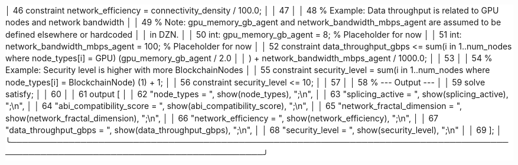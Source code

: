  │    46 constraint network_efficiency = connectivity_density / 100.0;                                                             │
 │    47                                                                                                                           │
 │    48 % Example: Data throughput is related to GPU nodes and network bandwidth                                                  │
 │    49 % Note: gpu_memory_gb_agent and network_bandwidth_mbps_agent are assumed to be defined elsewhere or hardcoded             │
 │       in DZN.                                                                                                                   │
 │    50 int: gpu_memory_gb_agent = 8; % Placeholder for now                                                                       │
 │    51 int: network_bandwidth_mbps_agent = 100; % Placeholder for now                                                            │
 │    52 constraint data_throughput_gbps <= sum(i in 1..num_nodes where node_types[i] = GPU) (gpu_memory_gb_agent / 2.0            │
 │       ) + network_bandwidth_mbps_agent / 1000.0;                                                                                │
 │    53                                                                                                                           │
 │    54 % Example: Security level is higher with more BlockchainNodes                                                             │
 │    55 constraint security_level = sum(i in 1..num_nodes where node_types[i] = BlockchainNode) (1) + 1;                          │
 │    56 constraint security_level <= 10;                                                                                          │
 │    57                                                                                                                           │
 │    58 % --- Output ---                                                                                                          │
 │    59 solve satisfy;                                                                                                            │
 │    60                                                                                                                           │
 │    61 output [                                                                                                                  │
 │    62   "node_types = ", show(node_types), ";\n",                                                                               │
 │    63   "splicing_active = ", show(splicing_active), ";\n",                                                                     │
 │    64   "abi_compatibility_score = ", show(abi_compatibility_score), ";\n",                                                     │
 │    65   "network_fractal_dimension = ", show(network_fractal_dimension), ";\n",                                                 │
 │    66   "network_efficiency = ", show(network_efficiency), ";\n",                                                               │
 │    67   "data_throughput_gbps = ", show(data_throughput_gbps), ";\n",                                                           │
 │    68   "security_level = ", show(security_level), ";\n"                                                                        │
 │    69 ];                                                                                                                        │
 ╰─────────────────────────────────────────────────────────────────────────────────────────────────────────────────────────────────╯
